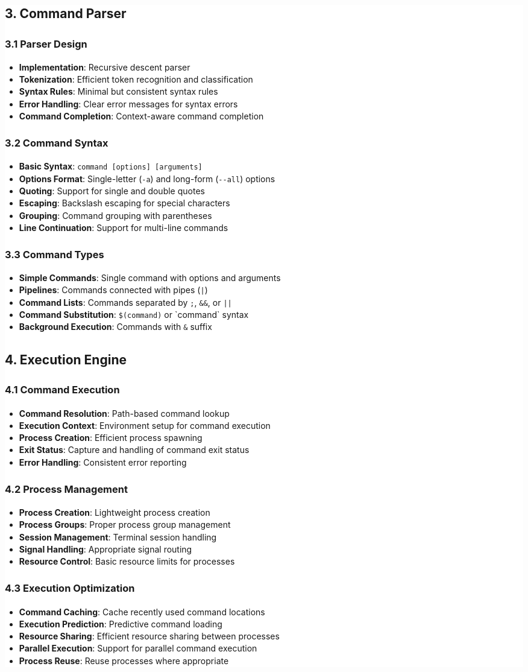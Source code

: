 ## 3. Command Parser

### 3.1 Parser Design

- **Implementation**: Recursive descent parser
- **Tokenization**: Efficient token recognition and classification
- **Syntax Rules**: Minimal but consistent syntax rules
- **Error Handling**: Clear error messages for syntax errors
- **Command Completion**: Context-aware command completion

### 3.2 Command Syntax

- **Basic Syntax**: `command [options] [arguments]`
- **Options Format**: Single-letter (`-a`) and long-form (`--all`) options
- **Quoting**: Support for single and double quotes
- **Escaping**: Backslash escaping for special characters
- **Grouping**: Command grouping with parentheses
- **Line Continuation**: Support for multi-line commands

### 3.3 Command Types

- **Simple Commands**: Single command with options and arguments
- **Pipelines**: Commands connected with pipes (`|`)
- **Command Lists**: Commands separated by `;`, `&&`, or `||`
- **Command Substitution**: `$(command)` or \`command\` syntax
- **Background Execution**: Commands with `&` suffix

## 4. Execution Engine

### 4.1 Command Execution

- **Command Resolution**: Path-based command lookup
- **Execution Context**: Environment setup for command execution
- **Process Creation**: Efficient process spawning
- **Exit Status**: Capture and handling of command exit status
- **Error Handling**: Consistent error reporting

### 4.2 Process Management

- **Process Creation**: Lightweight process creation
- **Process Groups**: Proper process group management
- **Session Management**: Terminal session handling
- **Signal Handling**: Appropriate signal routing
- **Resource Control**: Basic resource limits for processes

### 4.3 Execution Optimization

- **Command Caching**: Cache recently used command locations
- **Execution Prediction**: Predictive command loading
- **Resource Sharing**: Efficient resource sharing between processes
- **Parallel Execution**: Support for parallel command execution
- **Process Reuse**: Reuse processes where appropriate
